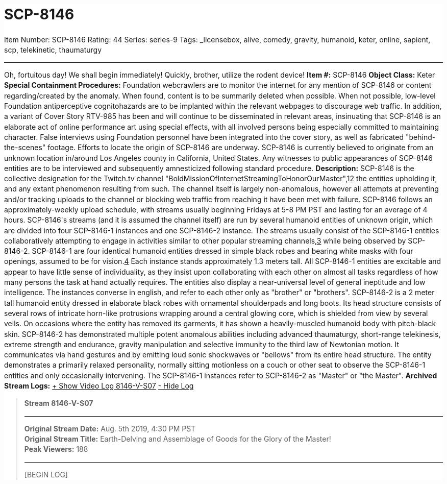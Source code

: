 # SCP-8146
Item Number: SCP-8146
Rating: 44
Series: series-9
Tags: _licensebox, alive, comedy, gravity, humanoid, keter, online, sapient, scp, telekinetic, thaumaturgy

---

Oh, fortuitous day! We shall begin immediately! Quickly, brother, utilize the rodent device!
**Item #:** SCP-8146
**Object Class:** Keter
**Special Containment Procedures:** Foundation webcrawlers are to monitor the internet for any mention of SCP-8146 or content regarding/created by the anomaly. When found, content is to be summarily deleted when possible. When not possible, low-level Foundation antiperceptive cognitohazards are to be implanted within the relevant webpages to discourage web traffic.
In addition, a variant of Cover Story RTV-985 has been and will continue to be disseminated in relevant areas, insinuating that SCP-8146 is an elaborate act of online performance art using special effects, with all involved persons being especially committed to maintaining character. False interviews using Foundation personnel have been integrated into the cover story, as well as fabricated "behind-the-scenes" footage.
Efforts to locate the origin of SCP-8146 are underway. SCP-8146 is currently believed to originate from an unknown location in/around Los Angeles county in California, United States. Any witnesses to public appearances of SCP-8146 entities are to be interviewed and subsequently amnesticized following standard procedure.
**Description:** SCP-8146 is the collective designation for the Twitch.tv channel "BoldMissionOfInternetStreamingToHonorOurMaster",[1](javascript:;)[2](javascript:;) the entities upholding it, and any extant phenomenon resulting from such. The channel itself is largely non-anomalous, however all attempts at preventing and/or tracking uploads to the channel or blocking web traffic from reaching it have been met with failure. SCP-8146 follows an approximately-weekly upload schedule, with streams usually beginning Fridays at 5-8 PM PST and lasting for an average of 4 hours.
SCP-8146's streams (and it is assumed the channel itself) are run by several humanoid entities of unknown origin, which are divided into four SCP-8146-1 instances and one SCP-8146-2 instance. The streams usually consist of the SCP-8146-1 entities collaboratively attempting to engage in activities similar to other popular streaming channels,[3](javascript:;) while being observed by SCP-8146-2.
SCP-8146-1 are four identical humanoid entities dressed in simple black robes and bearing white masks with four openings, assumed to be for vision.[4](javascript:;) Each instance stands approximately 1.3 meters tall. All SCP-8146-1 entities are excitable and appear to have little sense of individuality, as they insist upon collaborating with each other on almost all tasks regardless of how many persons the task at hand actually requires. The entities also display a near-universal level of general ineptitude and low intelligence. The instances converse in english, and refer to each other only as "brother" or "brothers".
SCP-8146-2 is a 2 meter tall humanoid entity dressed in elaborate black robes with ornamental shoulderpads and long boots. Its head structure consists of several rows of intricate horn-like protrusions wrapping around a central glowing core, which is shielded from view by several veils. On occasions where the entity has removed its garments, it has shown a heavily-muscled humanoid body with pitch-black skin. SCP-8146-2 has demonstrated multiple potent anomalous abilities including advanced thaumaturgy, short-range telekinesis, extreme strength and endurance, gravity manipulation and selective immunity to the third law of Newtonian motion. It communicates via hand gestures and by emitting loud sonic shockwaves or "bellows" from its entire head structure. The entity demonstrates a primarily relaxed personality, normally sitting motionless on a couch or other seat to observe the SCP-8146-1 entities and only occasionally intervening. The SCP-8146-1 instances refer to SCP-8146-2 as "Master" or "the Master".
**Archived Stream Logs:**
[\+ Show Video Log 8146-V-S07](javascript:;)
[\- Hide Log](javascript:;)
> **Stream 8146-V-S07**
> * * *
> **Original Stream Date:** Aug. 5th 2019, 4:30 PM PST  
>  **Original Stream Title:** Earth-Delving and Assemblage of Goods for the Glory of the Master!  
>  **Peak Viewers:** 188
> * * *
> [BEGIN LOG]